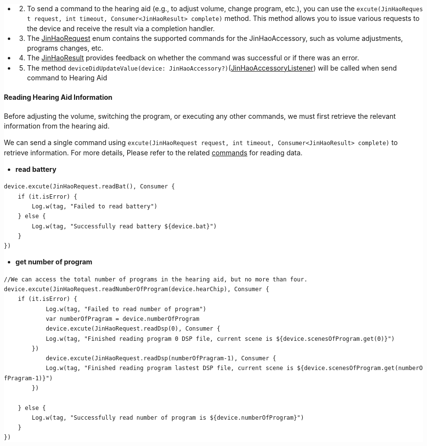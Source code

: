 - 2. To send a command to the hearing aid (e.g., to adjust volume, change program, etc.), you can use the `excute(JinHaoRequest request, int timeout, Consumer<JinHaoResult> complete)` method. This method allows you to issue various requests to the device and receive the result via a completion handler.
  
- 3. The [JinHaoRequest](JinHaoRequest.md) enum contains the supported commands for the JinHaoAccessory, such as volume adjustments, programs changes, etc. 

- 4. The [JinHaoResult](JinHaoResult.md)  provides feedback on whether the command was successful or if there was an error.
  
- 5. The method `deviceDidUpdateValue(device: JinHaoAccessory?)`([JinHaoAccessoryListener](docs/JinHaoAccessoryListener.md)) will be called when send command to Hearing Aid

#### Reading Hearing Aid Information
Before adjusting the volume, switching the program, or executing any other commands, we must first retrieve the relevant information from the hearing aid.

We can send a single command using ``excute(JinHaoRequest request, int timeout, Consumer<JinHaoResult> complete)`` to retrieve information. For more details, Please refer to the related [commands](docs/JinHaoRequest.md) for reading data.

- **read battery**
```
device.excute(JinHaoRequest.readBat(), Consumer {
    if (it.isError) {
        Log.w(tag, "Failed to read battery")
    } else {
        Log.w(tag, "Successfully read battery ${device.bat}")
    }
})
```

- **get number of program**
```
//We can access the total number of programs in the hearing aid, but no more than four.
device.excute(JinHaoRequest.readNumberOfProgram(device.hearChip), Consumer {
    if (it.isError) {
            Log.w(tag, "Failed to read number of program")
            var numberOfPragram = device.numberOfProgram
            device.excute(JinHaoRequest.readDsp(0), Consumer {
            Log.w(tag, "Finished reading program 0 DSP file, current scene is ${device.scenesOfProgram.get(0)}")
        })
            device.excute(JinHaoRequest.readDsp(numberOfPragram-1), Consumer {
            Log.w(tag, "Finished reading program lastest DSP file, current scene is ${device.scenesOfProgram.get(numberOfPragram-1)}")
        })

    } else {
        Log.w(tag, "Successfully read number of program is ${device.numberOfProgram}")
    }
})
```

